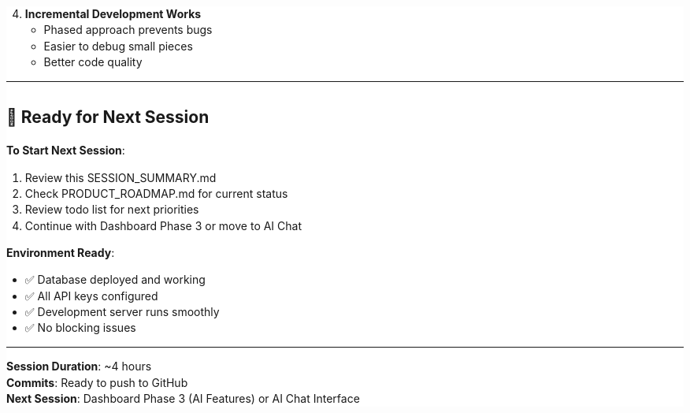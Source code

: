 4. **Incremental Development Works**
   - Phased approach prevents bugs
   - Easier to debug small pieces
   - Better code quality

---

## 🚀 Ready for Next Session

**To Start Next Session**:
1. Review this SESSION_SUMMARY.md
2. Check PRODUCT_ROADMAP.md for current status
3. Review todo list for next priorities
4. Continue with Dashboard Phase 3 or move to AI Chat

**Environment Ready**:
- ✅ Database deployed and working
- ✅ All API keys configured
- ✅ Development server runs smoothly
- ✅ No blocking issues

---

**Session Duration**: ~4 hours  
**Commits**: Ready to push to GitHub  
**Next Session**: Dashboard Phase 3 (AI Features) or AI Chat Interface